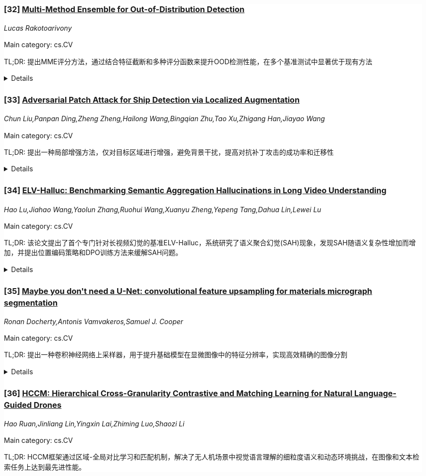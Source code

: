 
### [32] [Multi-Method Ensemble for Out-of-Distribution Detection](https://arxiv.org/abs/2508.21463)
*Lucas Rakotoarivony*

Main category: cs.CV

TL;DR: 提出MME评分方法，通过结合特征截断和多种评分函数来提升OOD检测性能，在多个基准测试中显著优于现有方法


<details><summary>Details</summary></details>


### [33] [Adversarial Patch Attack for Ship Detection via Localized Augmentation](https://arxiv.org/abs/2508.21472)
*Chun Liu,Panpan Ding,Zheng Zheng,Hailong Wang,Bingqian Zhu,Tao Xu,Zhigang Han,Jiayao Wang*

Main category: cs.CV

TL;DR: 提出一种局部增强方法，仅对目标区域进行增强，避免背景干扰，提高对抗补丁攻击的成功率和迁移性


<details><summary>Details</summary></details>


### [34] [ELV-Halluc: Benchmarking Semantic Aggregation Hallucinations in Long Video Understanding](https://arxiv.org/abs/2508.21496)
*Hao Lu,Jiahao Wang,Yaolun Zhang,Ruohui Wang,Xuanyu Zheng,Yepeng Tang,Dahua Lin,Lewei Lu*

Main category: cs.CV

TL;DR: 该论文提出了首个专门针对长视频幻觉的基准ELV-Halluc，系统研究了语义聚合幻觉(SAH)现象，发现SAH随语义复杂性增加而增加，并提出位置编码策略和DPO训练方法来缓解SAH问题。


<details><summary>Details</summary></details>


### [35] [Maybe you don't need a U-Net: convolutional feature upsampling for materials micrograph segmentation](https://arxiv.org/abs/2508.21529)
*Ronan Docherty,Antonis Vamvakeros,Samuel J. Cooper*

Main category: cs.CV

TL;DR: 提出一种卷积神经网络上采样器，用于提升基础模型在显微图像中的特征分辨率，实现高效精确的图像分割


<details><summary>Details</summary></details>


### [36] [HCCM: Hierarchical Cross-Granularity Contrastive and Matching Learning for Natural Language-Guided Drones](https://arxiv.org/abs/2508.21539)
*Hao Ruan,Jinliang Lin,Yingxin Lai,Zhiming Luo,Shaozi Li*

Main category: cs.CV

TL;DR: HCCM框架通过区域-全局对比学习和匹配机制，解决了无人机场景中视觉语言理解的细粒度语义和动态环境挑战，在图像和文本检索任务上达到最先进性能。
